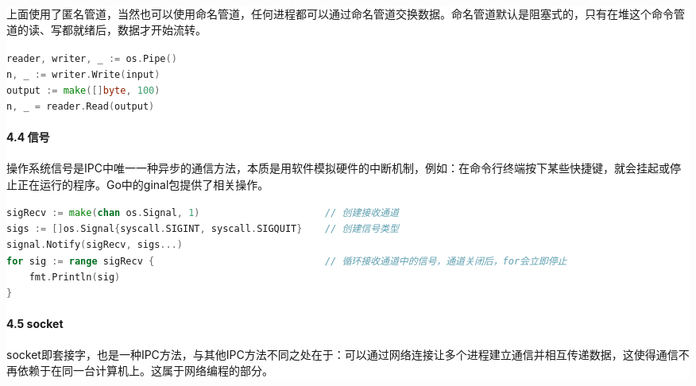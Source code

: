 上面使用了匿名管道，当然也可以使用命名管道，任何进程都可以通过命名管道交换数据。命名管道默认是阻塞式的，只有在堆这个命令管道的读、写都就绪后，数据才开始流转。
```go
reader, writer, _ := os.Pipe()
n, _ := writer.Write(input)
output := make([]byte, 100)
n, _ = reader.Read(output)

```

#### 4.4 信号

操作系统信号是IPC中唯一一种异步的通信方法，本质是用软件模拟硬件的中断机制，例如：在命令行终端按下某些快捷键，就会挂起或停止正在运行的程序。Go中的ginal包提供了相关操作。  

```go
sigRecv := make(chan os.Signal, 1)                      // 创建接收通道
sigs := []os.Signal{syscall.SIGINT, syscall.SIGQUIT}    // 创建信号类型
signal.Notify(sigRecv, sigs...)
for sig := range sigRecv {                              // 循环接收通道中的信号，通道关闭后，for会立即停止
    fmt.Println(sig)
} 
```

#### 4.5 socket

socket即套接字，也是一种IPC方法，与其他IPC方法不同之处在于：可以通过网络连接让多个进程建立通信并相互传递数据，这使得通信不再依赖于在同一台计算机上。这属于网络编程的部分。





















